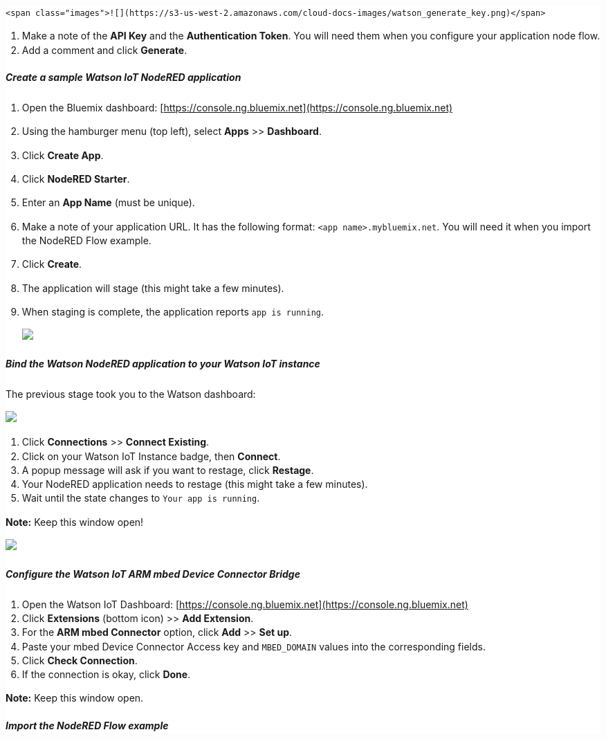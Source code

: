     <span class="images">![](https://s3-us-west-2.amazonaws.com/cloud-docs-images/watson_generate_key.png)</span>

1. Make a note of the **API Key** and the **Authentication Token**. You will need them when you configure your application node flow.
1. Add a comment and click **Generate**.

##### Create a sample Watson IoT NodeRED application

1. Open the Bluemix dashboard: [https://console.ng.bluemix.net](https://console.ng.bluemix.net)
1. Using the hamburger menu (top left), select **Apps** >> **Dashboard**.
1. Click **Create App**.
1. Click **NodeRED Starter**.
1. Enter an **App Name** (must be unique).
1. Make a note of your application URL. It has the following format: `<app name>.mybluemix.net`. You will need it when you import the NodeRED Flow example.
1. Click **Create**.
1. The application will stage (this might take a few minutes). 
1. When staging is complete, the application reports `app is running`.

    <span class="images">![](https://s3-us-west-2.amazonaws.com/cloud-docs-images/watson_node_red.png)</span>

##### Bind the Watson NodeRED application to your Watson IoT instance

The previous stage took you to the Watson dashboard:

<span class="images">![](https://s3-us-west-2.amazonaws.com/cloud-docs-images/watson_dashboard.png)</span>

1. Click **Connections** >> **Connect Existing**.
1. Click on your Watson IoT Instance badge, then **Connect**.
2. A popup message will ask if you want to restage, click **Restage**.
1. Your NodeRED application needs to restage (this might take a few minutes).
1. Wait until the state changes to `Your app is running`.

<span class="notes">**Note:** Keep this window open!</span>

<span class="images">![](https://s3-us-west-2.amazonaws.com/cloud-docs-images/watson_dashboard1.png)</span>

##### Configure the Watson IoT ARM mbed Device Connector Bridge

1. Open the Watson IoT Dashboard: [https://console.ng.bluemix.net](https://console.ng.bluemix.net)
1. Click **Extensions** (bottom icon) >> **Add Extension**.
1. For the **ARM mbed Connector** option, click **Add** >> **Set up**.
1. Paste your mbed Device Connector Access key and `MBED_DOMAIN` values into the corresponding fields.
1. Click **Check Connection**.
1. If the connection is okay, click **Done**.

<span class="notes">**Note:** Keep this window open.</span>

##### Import the NodeRED Flow example
